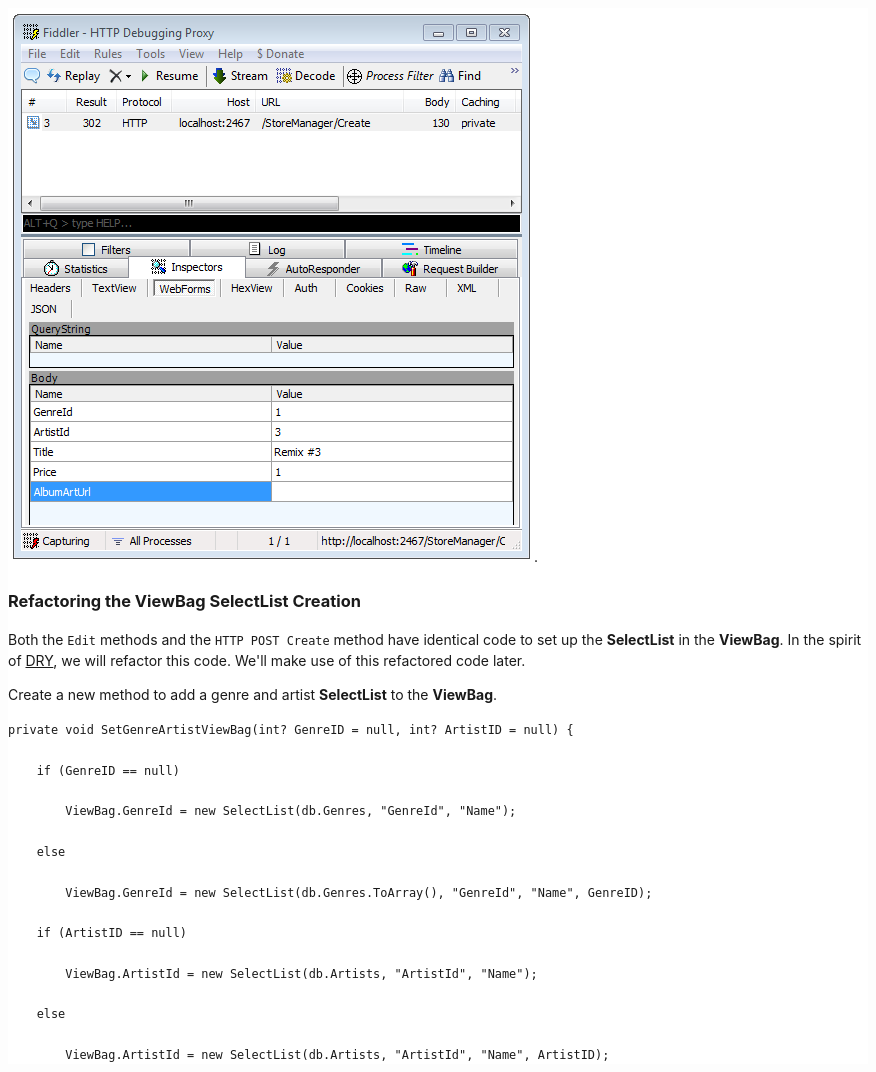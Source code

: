![](examining-how-aspnet-mvc-scaffolds-the-dropdownlist-helper/_static/image7.png).

### Refactoring the ViewBag SelectList Creation

Both the `Edit` methods and the `HTTP POST Create` method have identical code to set up the **SelectList** in the **ViewBag**. In the spirit of [DRY](http://en.wikipedia.org/wiki/Don't_repeat_yourself), we will refactor this code. We'll make use of this refactored code later.

Create a new method to add a genre and artist **SelectList** to the **ViewBag**.

    private void SetGenreArtistViewBag(int? GenreID = null, int? ArtistID = null) {
    
        if (GenreID == null)
    
            ViewBag.GenreId = new SelectList(db.Genres, "GenreId", "Name");
    
        else
    
            ViewBag.GenreId = new SelectList(db.Genres.ToArray(), "GenreId", "Name", GenreID);
    
        if (ArtistID == null)
    
            ViewBag.ArtistId = new SelectList(db.Artists, "ArtistId", "Name");
    
        else
    
            ViewBag.ArtistId = new SelectList(db.Artists, "ArtistId", "Name", ArtistID);
    